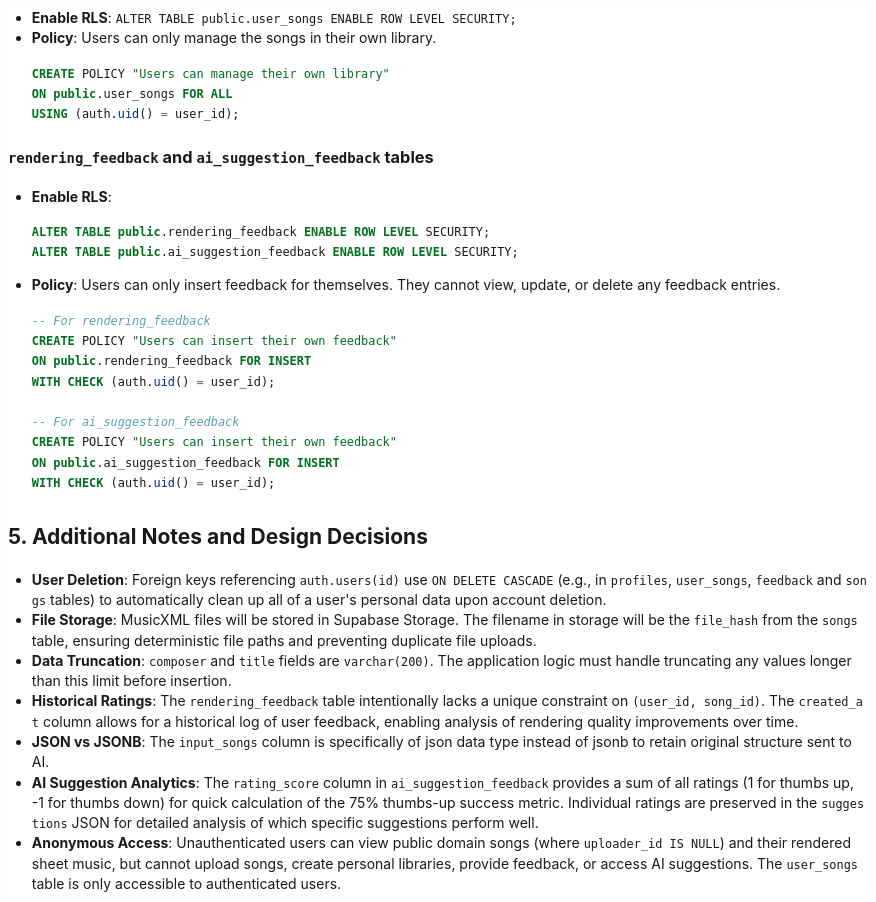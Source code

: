 - **Enable RLS**: `ALTER TABLE public.user_songs ENABLE ROW LEVEL SECURITY;`
- **Policy**: Users can only manage the songs in their own library.
  ```sql
  CREATE POLICY "Users can manage their own library"
  ON public.user_songs FOR ALL
  USING (auth.uid() = user_id);
  ```

### `rendering_feedback` and `ai_suggestion_feedback` tables

- **Enable RLS**:
  ```sql
  ALTER TABLE public.rendering_feedback ENABLE ROW LEVEL SECURITY;
  ALTER TABLE public.ai_suggestion_feedback ENABLE ROW LEVEL SECURITY;
  ```
- **Policy**: Users can only insert feedback for themselves. They cannot view, update, or delete any feedback entries.

  ```sql
  -- For rendering_feedback
  CREATE POLICY "Users can insert their own feedback"
  ON public.rendering_feedback FOR INSERT
  WITH CHECK (auth.uid() = user_id);

  -- For ai_suggestion_feedback
  CREATE POLICY "Users can insert their own feedback"
  ON public.ai_suggestion_feedback FOR INSERT
  WITH CHECK (auth.uid() = user_id);
  ```

## 5. Additional Notes and Design Decisions

- **User Deletion**: Foreign keys referencing `auth.users(id)` use `ON DELETE CASCADE` (e.g., in `profiles`, `user_songs`, `feedback` and `songs` tables) to automatically clean up all of a user's personal data upon account deletion.
- **File Storage**: MusicXML files will be stored in Supabase Storage. The filename in storage will be the `file_hash` from the `songs` table, ensuring deterministic file paths and preventing duplicate file uploads.
- **Data Truncation**: `composer` and `title` fields are `varchar(200)`. The application logic must handle truncating any values longer than this limit before insertion.
- **Historical Ratings**: The `rendering_feedback` table intentionally lacks a unique constraint on `(user_id, song_id)`. The `created_at` column allows for a historical log of user feedback, enabling analysis of rendering quality improvements over time.
- **JSON vs JSONB**: The `input_songs` column is specifically of json data type instead of jsonb to retain original structure sent to AI.
- **AI Suggestion Analytics**: The `rating_score` column in `ai_suggestion_feedback` provides a sum of all ratings (1 for thumbs up, -1 for thumbs down) for quick calculation of the 75% thumbs-up success metric. Individual ratings are preserved in the `suggestions` JSON for detailed analysis of which specific suggestions perform well.
- **Anonymous Access**: Unauthenticated users can view public domain songs (where `uploader_id IS NULL`) and their rendered sheet music, but cannot upload songs, create personal libraries, provide feedback, or access AI suggestions. The `user_songs` table is only accessible to authenticated users.
